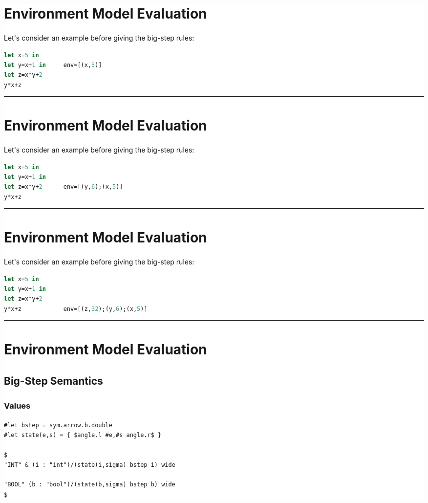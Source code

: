 
# Environment Model Evaluation

Let's consider an example before giving the big-step rules:

```ocaml {2}
let x=5 in  
let y=x+1 in     env=[(x,5)]
let z=x*y+2
y*x+z
```

---

# Environment Model Evaluation

Let's consider an example before giving the big-step rules:

```ocaml {3}
let x=5 in
let y=x+1 in
let z=x*y+2      env=[(y,6);(x,5)]
y*x+z
```

---

# Environment Model Evaluation

Let's consider an example before giving the big-step rules:

```ocaml {4}
let x=5 in
let y=x+1 in
let z=x*y+2
y*x+z            env=[(z,32);(y,6);(x,5)]
```

---

# Environment Model Evaluation

## Big-Step Semantics

### Values



```typst +render +width:80%
#let bstep = sym.arrow.b.double
#let state(e,s) = { $angle.l #e,#s angle.r$ }

$
"INT" & (i : "int")/(state(i,sigma) bstep i) wide

"BOOL" (b : "bool")/(state(b,sigma) bstep b) wide
$
```
